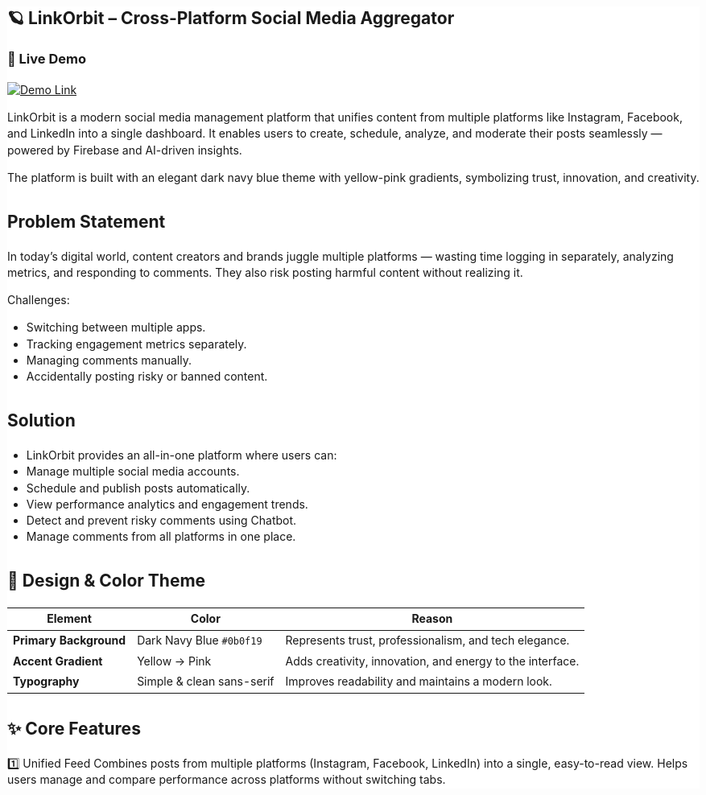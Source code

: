 ## 🪐 LinkOrbit – Cross-Platform Social Media Aggregator

### 🔗 Live Demo
<a href="https://link-orbit-one.vercel.app/" target="_blank">
  <img src="https://img.shields.io/badge/Live%20Demo-Click%20Here-blue?style=for-the-badge" alt="Demo Link"/>
</a>


LinkOrbit is a modern social media management platform that unifies content from multiple platforms like Instagram, Facebook, and LinkedIn into a single dashboard.
It enables users to create, schedule, analyze, and moderate their posts seamlessly — powered by Firebase and AI-driven insights.

The platform is built with an elegant dark navy blue theme with yellow-pink gradients, symbolizing trust, innovation, and creativity.

##  Problem Statement

In today’s digital world, content creators and brands juggle multiple platforms — wasting time logging in separately, analyzing metrics, and responding to comments.
They also risk posting harmful content without realizing it.

Challenges:

- Switching between multiple apps.
- Tracking engagement metrics separately.
- Managing comments manually.
- Accidentally posting risky or banned content.

##  Solution

- LinkOrbit provides an all-in-one platform where users can:
- Manage multiple social media accounts.
- Schedule and publish posts automatically.
- View performance analytics and engagement trends.
- Detect and prevent risky comments using Chatbot.
- Manage comments from all platforms in one place.


## 🎨 Design & Color Theme

| Element                | Color                     | Reason                                                    |
| ---------------------- | ------------------------- | --------------------------------------------------------- |
| **Primary Background** | Dark Navy Blue `#0b0f19`  | Represents trust, professionalism, and tech elegance.     |
| **Accent Gradient**    | Yellow → Pink             | Adds creativity, innovation, and energy to the interface. |
| **Typography**         | Simple & clean sans-serif | Improves readability and maintains a modern look.         |

## ✨ Core Features
1️⃣ Unified Feed
Combines posts from multiple platforms (Instagram, Facebook, LinkedIn) into a single, easy-to-read view.
Helps users manage and compare performance across platforms without switching tabs.

